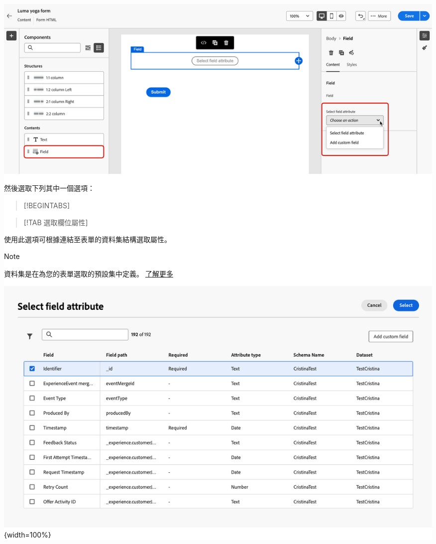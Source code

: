 ![](assets/lp_create-form-field.png)

然後選取下列其中一個選項：

>[!BEGINTABS]

>[!TAB 選取欄位屬性]

使用此選項可根據連結至表單的資料集結構選取屬性。

>[!NOTE]
>
>資料集是在為您的表單選取的預設集中定義。 [了解更多](#create-form-preset)

![](assets/lp_select-field-attribute.png){width=100%}

